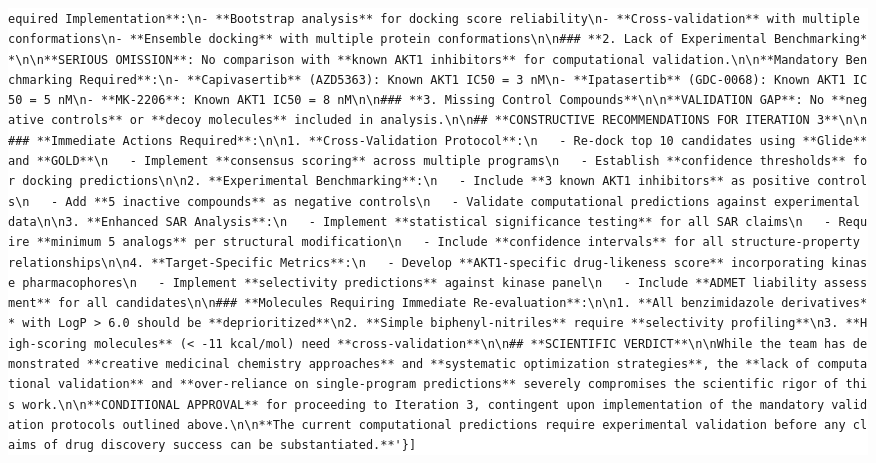 ```
equired Implementation**:\n- **Bootstrap analysis** for docking score reliability\n- **Cross-validation** with multiple conformations\n- **Ensemble docking** with multiple protein conformations\n\n### **2. Lack of Experimental Benchmarking**\n\n**SERIOUS OMISSION**: No comparison with **known AKT1 inhibitors** for computational validation.\n\n**Mandatory Benchmarking Required**:\n- **Capivasertib** (AZD5363): Known AKT1 IC50 = 3 nM\n- **Ipatasertib** (GDC-0068): Known AKT1 IC50 = 5 nM\n- **MK-2206**: Known AKT1 IC50 = 8 nM\n\n### **3. Missing Control Compounds**\n\n**VALIDATION GAP**: No **negative controls** or **decoy molecules** included in analysis.\n\n## **CONSTRUCTIVE RECOMMENDATIONS FOR ITERATION 3**\n\n### **Immediate Actions Required**:\n\n1. **Cross-Validation Protocol**:\n   - Re-dock top 10 candidates using **Glide** and **GOLD**\n   - Implement **consensus scoring** across multiple programs\n   - Establish **confidence thresholds** for docking predictions\n\n2. **Experimental Benchmarking**:\n   - Include **3 known AKT1 inhibitors** as positive controls\n   - Add **5 inactive compounds** as negative controls\n   - Validate computational predictions against experimental data\n\n3. **Enhanced SAR Analysis**:\n   - Implement **statistical significance testing** for all SAR claims\n   - Require **minimum 5 analogs** per structural modification\n   - Include **confidence intervals** for all structure-property relationships\n\n4. **Target-Specific Metrics**:\n   - Develop **AKT1-specific drug-likeness score** incorporating kinase pharmacophores\n   - Implement **selectivity predictions** against kinase panel\n   - Include **ADMET liability assessment** for all candidates\n\n### **Molecules Requiring Immediate Re-evaluation**:\n\n1. **All benzimidazole derivatives** with LogP > 6.0 should be **deprioritized**\n2. **Simple biphenyl-nitriles** require **selectivity profiling**\n3. **High-scoring molecules** (< -11 kcal/mol) need **cross-validation**\n\n## **SCIENTIFIC VERDICT**\n\nWhile the team has demonstrated **creative medicinal chemistry approaches** and **systematic optimization strategies**, the **lack of computational validation** and **over-reliance on single-program predictions** severely compromises the scientific rigor of this work.\n\n**CONDITIONAL APPROVAL** for proceeding to Iteration 3, contingent upon implementation of the mandatory validation protocols outlined above.\n\n**The current computational predictions require experimental validation before any claims of drug discovery success can be substantiated.**'}]
```

